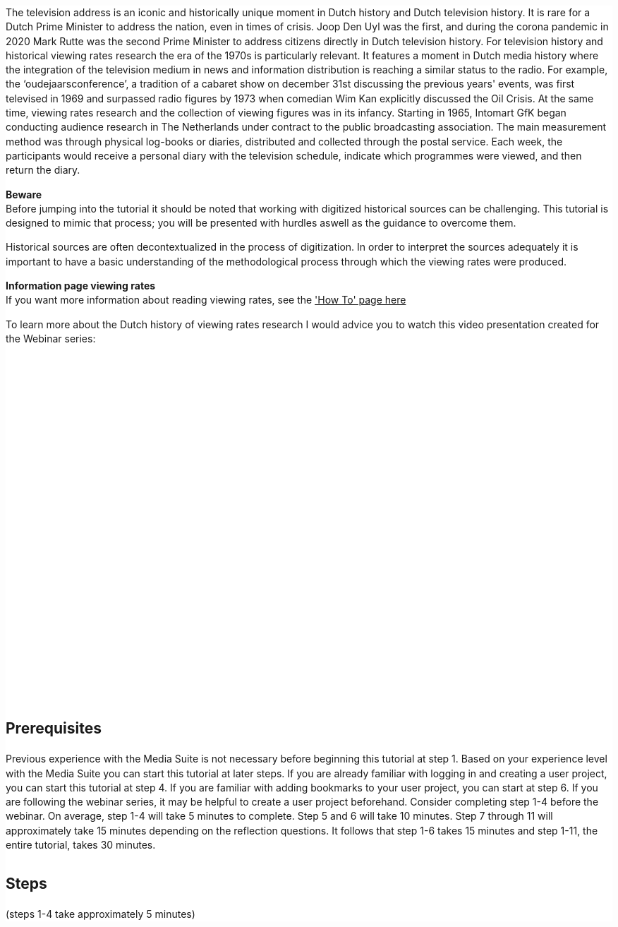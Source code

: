 The television address is an iconic and historically unique moment in Dutch history and Dutch television history. It is rare for a Dutch Prime Minister to address the nation, even in times of crisis. Joop Den Uyl was the first, and during the corona pandemic in 2020 Mark Rutte was the second Prime Minister to address citizens directly in Dutch television history.
For television history and historical viewing rates research the era of the 1970s is particularly relevant. It features a moment in Dutch media history where the integration of the television medium in news and information distribution is reaching a similar status to the radio. For example, the ‘oudejaarsconference’, a tradition of a cabaret show on december 31st discussing the previous years' events, was first televised in 1969 and surpassed radio figures by 1973 when comedian Wim Kan explicitly discussed the Oil Crisis. At the same time, viewing rates research and the collection of viewing figures was in its infancy. Starting in 1965, Intomart GfK began conducting audience research in The Netherlands under contract to the public broadcasting association. The main measurement method was through physical log-books or diaries, distributed and collected through the postal service. Each week, the participants would receive a personal diary with the television schedule, indicate which programmes were viewed, and then return the diary.

**Beware**\
Before jumping into the tutorial it should be noted that working with digitized historical sources can be challenging. This tutorial is designed to mimic that process; you will be presented with hurdles aswell as the guidance to overcome them.

Historical sources are often decontextualized in the process of digitization. In order to interpret the sources adequately it is important to have a basic understanding  of the methodological process through which the viewing rates were produced.

**Information page viewing rates**\
If you want more information about reading viewing rates, see the ['How To' page here](http://mediasuite.clariah.nl/documentation/howtos/read-viewing-and-listening-rates)

To learn more about the Dutch history of viewing rates research I would advice you to watch this video presentation created for the Webinar series:

<div style="padding:56.25% 0 0 0;position:relative;"><iframe src="https://player.vimeo.com/video/540019757?badge=0&autopause=0&player_id=0&app_id=58479" frameborder="0" allow="autoplay; fullscreen; picture-in-picture" allowfullscreen style="position:absolute;top:0;left:0;width:100%;height:100%;" title="Presentation for Tutorial.mp4"></iframe></div><script src="https://player.vimeo.com/api/player.js"></script>

## Prerequisites

Previous experience with the Media Suite is not necessary before beginning this tutorial at step 1. Based on your experience level with the Media Suite you can start this tutorial at later steps. If you are already familiar with logging in and creating a user project, you can start this tutorial at step 4. If you are familiar with adding bookmarks to your user project, you can start at step 6. If you are following the webinar series, it may be helpful to create a user project beforehand. Consider completing step 1-4 before the webinar. On average, step 1-4 will take 5 minutes to complete. Step 5 and 6 will take 10 minutes. Step 7 through 11 will approximately take 15 minutes depending on the reflection questions. It follows that step 1-6 takes 15 minutes and step 1-11, the entire tutorial, takes 30 minutes.

## Steps

\(steps 1-4 take approximately 5 minutes)
